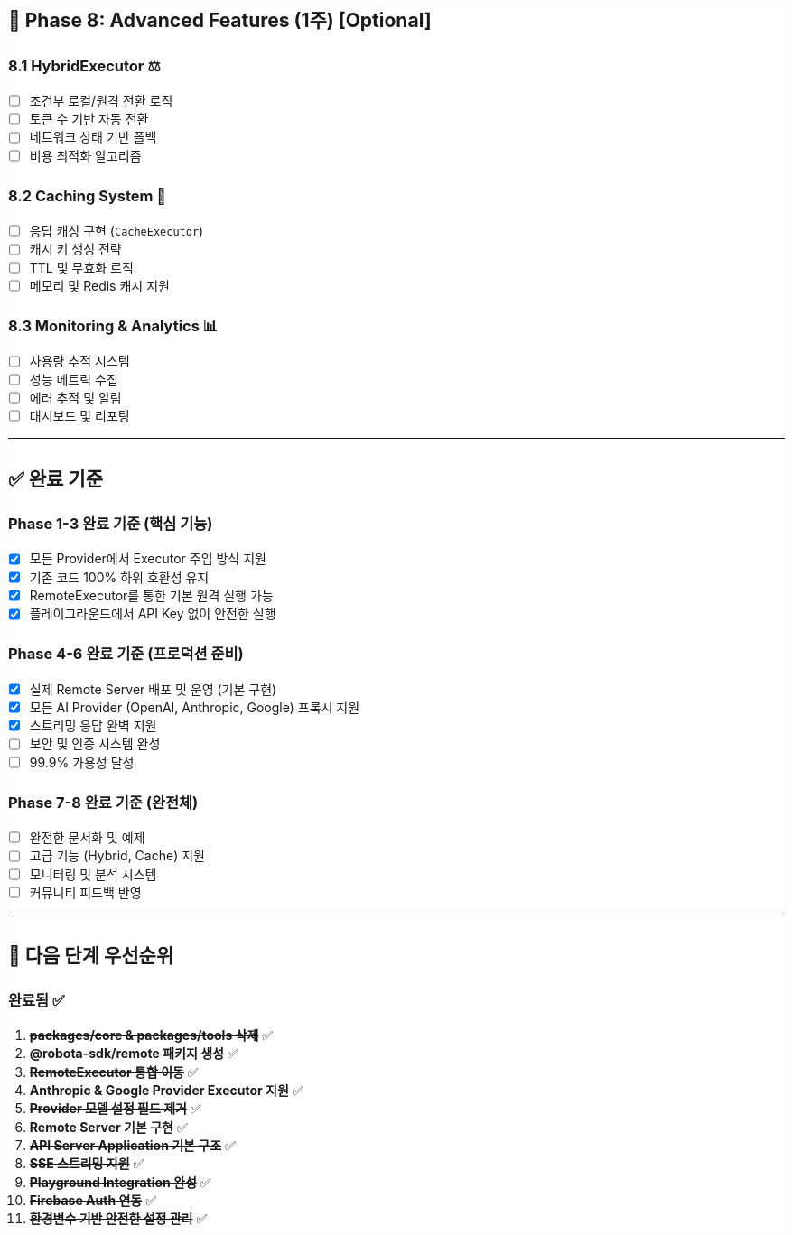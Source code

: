 
## 🚀 Phase 8: Advanced Features (1주) **[Optional]**

### **8.1 HybridExecutor** ⚖️
- [ ] 조건부 로컬/원격 전환 로직
- [ ] 토큰 수 기반 자동 전환
- [ ] 네트워크 상태 기반 폴백
- [ ] 비용 최적화 알고리즘

### **8.2 Caching System** 💾
- [ ] 응답 캐싱 구현 (`CacheExecutor`)
- [ ] 캐시 키 생성 전략
- [ ] TTL 및 무효화 로직
- [ ] 메모리 및 Redis 캐시 지원

### **8.3 Monitoring & Analytics** 📊
- [ ] 사용량 추적 시스템
- [ ] 성능 메트릭 수집
- [ ] 에러 추적 및 알림
- [ ] 대시보드 및 리포팅

---

## ✅ 완료 기준

### **Phase 1-3 완료 기준** (핵심 기능)
- [x] 모든 Provider에서 Executor 주입 방식 지원
- [x] 기존 코드 100% 하위 호환성 유지
- [x] RemoteExecutor를 통한 기본 원격 실행 가능
- [x] 플레이그라운드에서 API Key 없이 안전한 실행

### **Phase 4-6 완료 기준** (프로덕션 준비)
- [x] 실제 Remote Server 배포 및 운영 (기본 구현)
- [x] 모든 AI Provider (OpenAI, Anthropic, Google) 프록시 지원
- [x] 스트리밍 응답 완벽 지원
- [ ] 보안 및 인증 시스템 완성
- [ ] 99.9% 가용성 달성

### **Phase 7-8 완료 기준** (완전체)
- [ ] 완전한 문서화 및 예제
- [ ] 고급 기능 (Hybrid, Cache) 지원
- [ ] 모니터링 및 분석 시스템
- [ ] 커뮤니티 피드백 반영

---

## 🎯 다음 단계 우선순위

### **완료됨 ✅**
1. ~~**packages/core & packages/tools 삭제**~~ ✅
2. ~~**@robota-sdk/remote 패키지 생성**~~ ✅ 
3. ~~**RemoteExecutor 통합 이동**~~ ✅
4. ~~**Anthropic & Google Provider Executor 지원**~~ ✅
5. ~~**Provider 모델 설정 필드 제거**~~ ✅
6. ~~**Remote Server 기본 구현**~~ ✅
7. ~~**API Server Application 기본 구조**~~ ✅
8. ~~**SSE 스트리밍 지원**~~ ✅
9. ~~**Playground Integration 완성**~~ ✅
10. ~~**Firebase Auth 연동**~~ ✅
11. ~~**환경변수 기반 안전한 설정 관리**~~ ✅